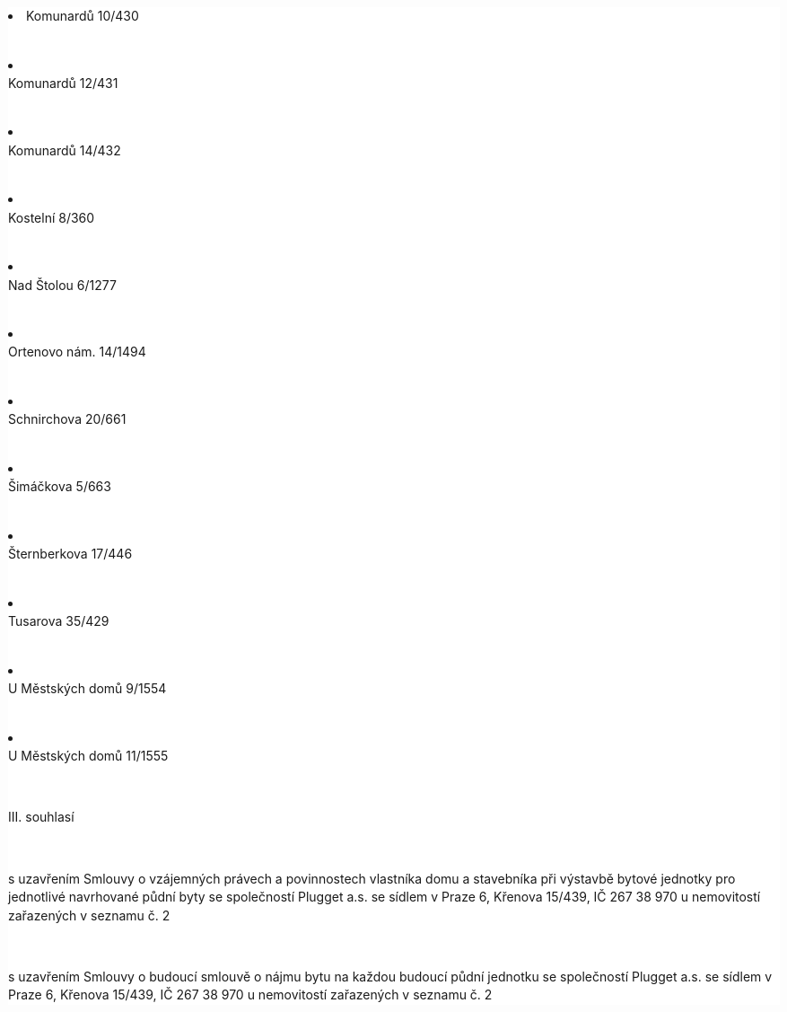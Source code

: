<li>Komunardů 10/430<p></p> <br>
</li>
<li>
<br><div>Komunardů 12/431<p></p>
</div>
<br>
</li>
<li>
<br><div>Komunardů 14/432<p></p>
</div>
<br>
</li>
<li>
<br><div>Kostelní 8/360<p></p>
</div>
<br>
</li>
<li>
<br><div>Nad Štolou 6/1277<p></p>
</div>
<br>
</li>
<li>
<br><div>Ortenovo nám. 14/1494<p></p>
</div>
<br>
</li>
<li>
<br><div>Schnirchova 20/661<p></p>
</div>
<br>
</li>
<li>
<br><div>Šimáčkova 5/663<p></p>
</div>
<br>
</li>
<li>
<br><div>Šternberkova 17/446<p></p>
</div>
<br>
</li>
<li>
<br><div>Tusarova 35/429<p></p>
</div>
<br>
</li>
<li>
<br><div>U Městských domů 9/1554<p></p>
</div>
<br>
</li>
<li>
<br><div>U Městských domů 11/1555<p></p>
</div>
</li>
</ul>
<br><p><span>III.<span> </span>souhlasí <p></p></span></p>
<br><p>s uzavřením Smlouvy o vzájemných právech a povinnostech vlastníka domu a stavebníka při výstavbě bytové jednotky pro jednotlivé navrhované půdní byty se společností Plugget a.s. se sídlem v Praze 6, Křenova 15/439, IČ 267 38 970 u nemovitostí zařazených v seznamu č. 2<p></p></p>
<br><p>s uzavřením Smlouvy o budoucí smlouvě o nájmu bytu na každou budoucí půdní jednotku se společností Plugget a.s. se sídlem v Praze 6, Křenova 15/439, IČ 267 38 970 u nemovitostí zařazených v seznamu č. 2<p></p></p>